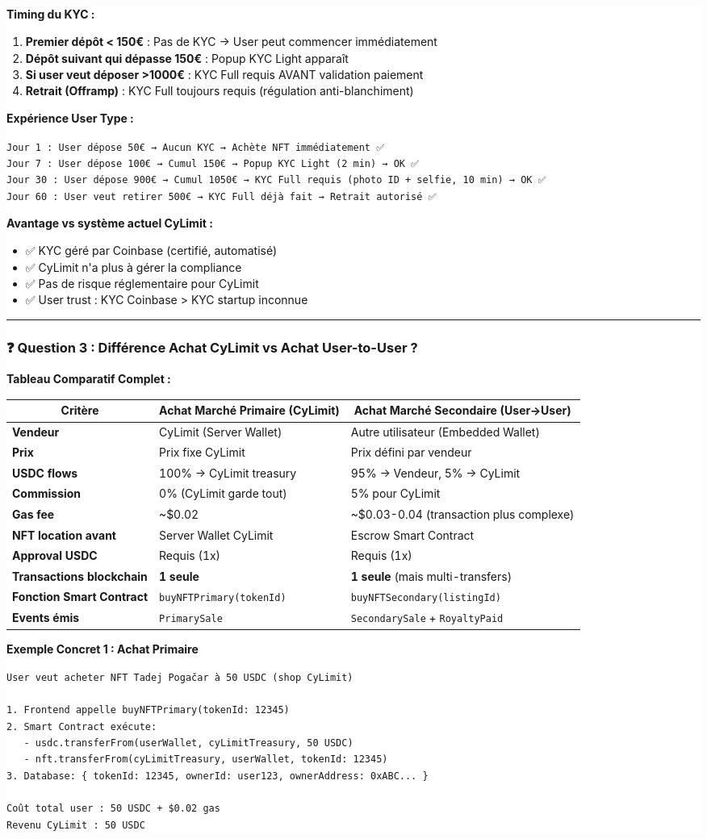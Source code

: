 **Timing du KYC :**
1. **Premier dépôt < 150€** : Pas de KYC → User peut commencer immédiatement
2. **Dépôt suivant qui dépasse 150€** : Popup KYC Light apparaît
3. **Si user veut déposer >1000€** : KYC Full requis AVANT validation paiement
4. **Retrait (Offramp)** : KYC Full toujours requis (régulation anti-blanchiment)

**Expérience User Type :**
```
Jour 1 : User dépose 50€ → Aucun KYC → Achète NFT immédiatement ✅
Jour 7 : User dépose 100€ → Cumul 150€ → Popup KYC Light (2 min) → OK ✅
Jour 30 : User dépose 900€ → Cumul 1050€ → KYC Full requis (photo ID + selfie, 10 min) → OK ✅
Jour 60 : User veut retirer 500€ → KYC Full déjà fait → Retrait autorisé ✅
```

**Avantage vs système actuel CyLimit :**
- ✅ KYC géré par Coinbase (certifié, automatisé)
- ✅ CyLimit n'a plus à gérer la compliance
- ✅ Pas de risque réglementaire pour CyLimit
- ✅ User trust : KYC Coinbase > KYC startup inconnue

---

### ❓ Question 3 : Différence Achat CyLimit vs Achat User-to-User ?

**Tableau Comparatif Complet :**

| Critère | Achat Marché Primaire (CyLimit) | Achat Marché Secondaire (User→User) |
|---------|--------------------------------|-------------------------------------|
| **Vendeur** | CyLimit (Server Wallet) | Autre utilisateur (Embedded Wallet) |
| **Prix** | Prix fixe CyLimit | Prix défini par vendeur |
| **USDC flows** | 100% → CyLimit treasury | 95% → Vendeur, 5% → CyLimit |
| **Commission** | 0% (CyLimit garde tout) | 5% pour CyLimit |
| **Gas fee** | ~$0.02 | ~$0.03-0.04 (transaction plus complexe) |
| **NFT location avant** | Server Wallet CyLimit | Escrow Smart Contract |
| **Approval USDC** | Requis (1x) | Requis (1x) |
| **Transactions blockchain** | **1 seule** | **1 seule** (mais multi-transfers) |
| **Fonction Smart Contract** | `buyNFTPrimary(tokenId)` | `buyNFTSecondary(listingId)` |
| **Events émis** | `PrimarySale` | `SecondarySale` + `RoyaltyPaid` |

**Exemple Concret 1 : Achat Primaire**
```
User veut acheter NFT Tadej Pogačar à 50 USDC (shop CyLimit)

1. Frontend appelle buyNFTPrimary(tokenId: 12345)
2. Smart Contract exécute:
   - usdc.transferFrom(userWallet, cyLimitTreasury, 50 USDC)
   - nft.transferFrom(cyLimitTreasury, userWallet, tokenId: 12345)
3. Database: { tokenId: 12345, ownerId: user123, ownerAddress: 0xABC... }

Coût total user : 50 USDC + $0.02 gas
Revenu CyLimit : 50 USDC
```
